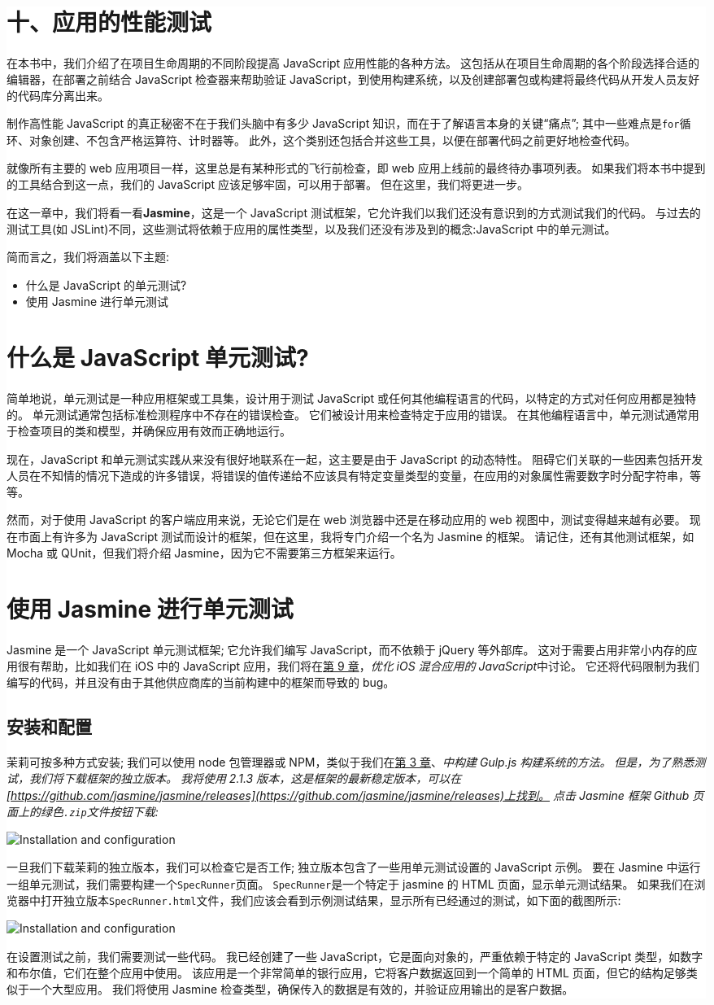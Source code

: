 # 十、应用的性能测试

在本书中，我们介绍了在项目生命周期的不同阶段提高 JavaScript 应用性能的各种方法。 这包括从在项目生命周期的各个阶段选择合适的编辑器，在部署之前结合 JavaScript 检查器来帮助验证 JavaScript，到使用构建系统，以及创建部署包或构建将最终代码从开发人员友好的代码库分离出来。

制作高性能 JavaScript 的真正秘密不在于我们头脑中有多少 JavaScript 知识，而在于了解语言本身的关键“痛点”; 其中一些难点是`for`循环、对象创建、不包含严格运算符、计时器等。 此外，这个类别还包括合并这些工具，以便在部署代码之前更好地检查代码。

就像所有主要的 web 应用项目一样，这里总是有某种形式的飞行前检查，即 web 应用上线前的最终待办事项列表。 如果我们将本书中提到的工具结合到这一点，我们的 JavaScript 应该足够牢固，可以用于部署。 但在这里，我们将更进一步。

在这一章中，我们将看一看**Jasmine**，这是一个 JavaScript 测试框架，它允许我们以我们还没有意识到的方式测试我们的代码。 与过去的测试工具(如 JSLint)不同，这些测试将依赖于应用的属性类型，以及我们还没有涉及到的概念:JavaScript 中的单元测试。

简而言之，我们将涵盖以下主题:

*   什么是 JavaScript 的单元测试?
*   使用 Jasmine 进行单元测试

# 什么是 JavaScript 单元测试?

简单地说，单元测试是一种应用框架或工具集，设计用于测试 JavaScript 或任何其他编程语言的代码，以特定的方式对任何应用都是独特的。 单元测试通常包括标准检测程序中不存在的错误检查。 它们被设计用来检查特定于应用的错误。 在其他编程语言中，单元测试通常用于检查项目的类和模型，并确保应用有效而正确地运行。

现在，JavaScript 和单元测试实践从来没有很好地联系在一起，这主要是由于 JavaScript 的动态特性。 阻碍它们关联的一些因素包括开发人员在不知情的情况下造成的许多错误，将错误的值传递给不应该具有特定变量类型的变量，在应用的对象属性需要数字时分配字符串，等等。

然而，对于使用 JavaScript 的客户端应用来说，无论它们是在 web 浏览器中还是在移动应用的 web 视图中，测试变得越来越有必要。 现在市面上有许多为 JavaScript 测试而设计的框架，但在这里，我将专门介绍一个名为 Jasmine 的框架。 请记住，还有其他测试框架，如 Mocha 或 QUnit，但我们将介绍 Jasmine，因为它不需要第三方框架来运行。

# 使用 Jasmine 进行单元测试

Jasmine 是一个 JavaScript 单元测试框架; 它允许我们编写 JavaScript，而不依赖于 jQuery 等外部库。 这对于需要占用非常小内存的应用很有帮助，比如我们在 iOS 中的 JavaScript 应用，我们将在[第 9 章](09.html "Chapter 9. Optimizing JavaScript for iOS Hybrid Apps")，*优化 iOS 混合应用的 JavaScript*中讨论。 它还将代码限制为我们编写的代码，并且没有由于其他供应商库的当前构建中的框架而导致的 bug。

## 安装和配置

茉莉可按多种方式安装; 我们可以使用 node 包管理器或 NPM，类似于我们在[第 3 章](03.html "Chapter 3. Understanding JavaScript Build Systems")、*中构建 Gulp.js 构建系统的方法。 但是，为了熟悉测试，我们将下载框架的独立版本。 我将使用 2.1.3 版本，这是框架的最新稳定版本，可以在[https://github.com/jasmine/jasmine/releases](https://github.com/jasmine/jasmine/releases)上找到。 点击 Jasmine 框架 Github 页面上的绿色`.zip`文件按钮下载:*

![Installation and configuration](graphics/7296OS_10_01.jpg)

一旦我们下载茉莉的独立版本，我们可以检查它是否工作; 独立版本包含了一些用单元测试设置的 JavaScript 示例。 要在 Jasmine 中运行一组单元测试，我们需要构建一个`SpecRunner`页面。 `SpecRunner`是一个特定于 jasmine 的 HTML 页面，显示单元测试结果。 如果我们在浏览器中打开独立版本`SpecRunner.html`文件，我们应该会看到示例测试结果，显示所有已经通过的测试，如下面的截图所示:

![Installation and configuration](graphics/7296OS_10_02.jpg)

在设置测试之前，我们需要测试一些代码。 我已经创建了一些 JavaScript，它是面向对象的，严重依赖于特定的 JavaScript 类型，如数字和布尔值，它们在整个应用中使用。 该应用是一个非常简单的银行应用，它将客户数据返回到一个简单的 HTML 页面，但它的结构足够类似于一个大型应用。 我们将使用 Jasmine 检查类型，确保传入的数据是有效的，并验证应用输出的是客户数据。
